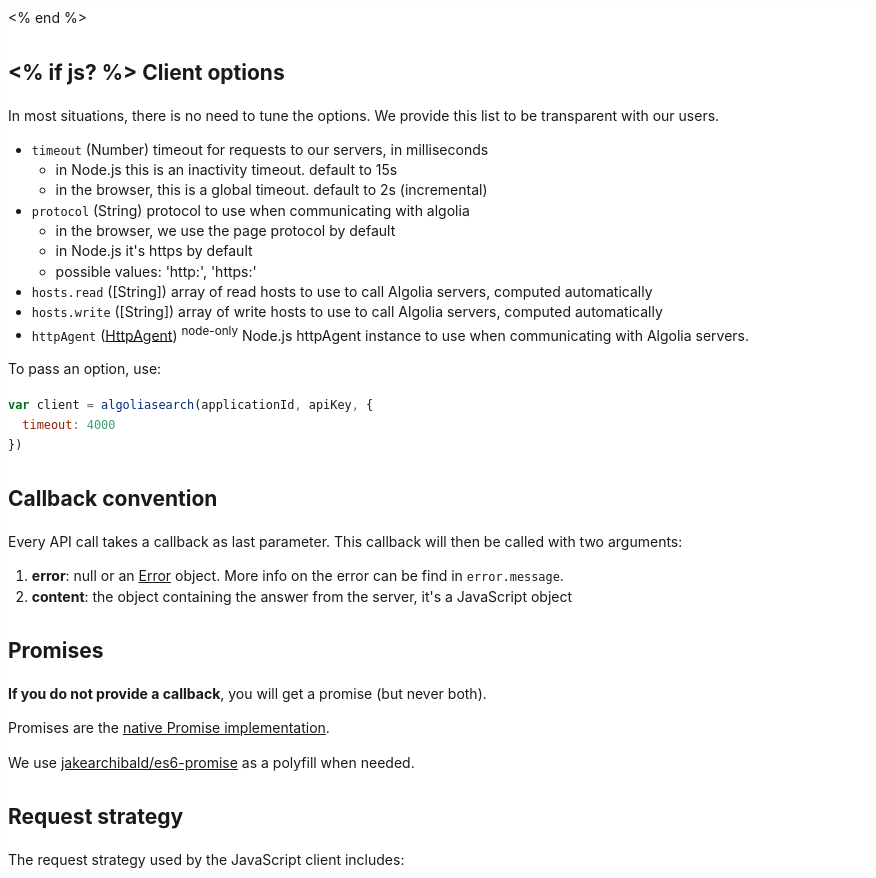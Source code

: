 <% end %>

<% if js? %>
Client options
-------------

In most situations, there is no need to tune the options. We provide this list to be
transparent with our users.

- `timeout` (Number) timeout for requests to our servers, in milliseconds
  + in Node.js this is an inactivity timeout. default to 15s
  + in the browser, this is a global timeout. default to 2s (incremental)
- `protocol` (String) protocol to use when communicating with algolia
  + in the browser, we use the page protocol by default
  + in Node.js it's https by default
  + possible values: 'http:', 'https:'
- `hosts.read` ([String]) array of read hosts to use to call Algolia servers, computed automatically
- `hosts.write` ([String]) array of write hosts to use to call Algolia servers, computed automatically
- `httpAgent` ([HttpAgent](https://nodejs.org/api/http.html#http_class_http_agent)) <sup>node-only</sup> Node.js httpAgent instance to use when communicating with Algolia servers.

To pass an option, use:

```js
var client = algoliasearch(applicationId, apiKey, {
  timeout: 4000
})
```

Callback convention
-------------

Every API call takes a callback as last parameter. This callback will then be called with two arguments:

 1. **error**: null or an [Error](https://developer.mozilla.org/en-US/docs/Web/JavaScript/Reference/Global_Objects/Error) object. More info on the error can be find in `error.message`.
 2. **content**: the object containing the answer from the server, it's a JavaScript object

Promises
-------------

**If you do not provide a callback**, you will get a promise (but never both).

Promises are the [native Promise implementation](https://developer.mozilla.org/en/docs/Web/JavaScript/Reference/Global_Objects/Promise).

We use [jakearchibald/es6-promise](https://github.com/jakearchibald/es6-promise/) as a polyfill when needed.

Request strategy
-------------

The request strategy used by the JavaScript client includes:
